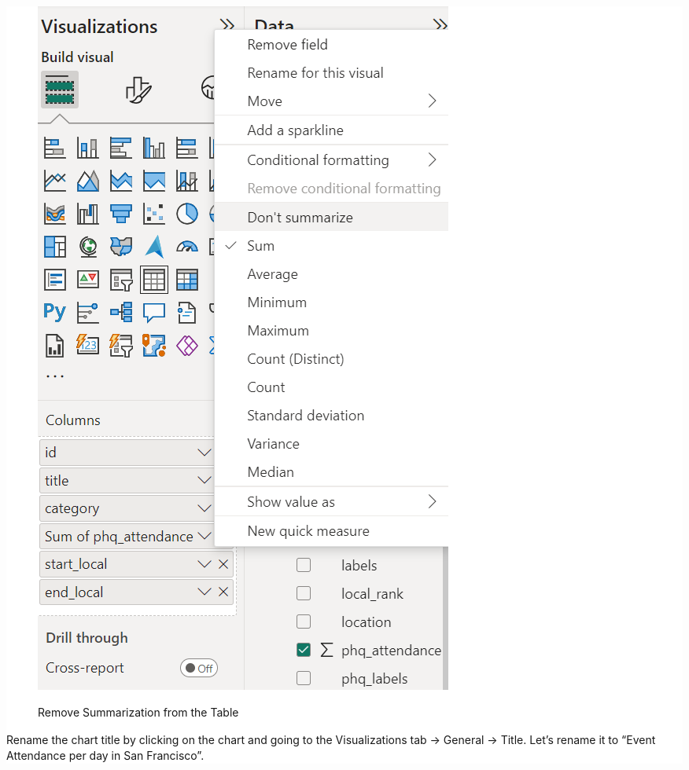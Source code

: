 <figure><img src="../../../.gitbook/assets/don&#x27;t summarize (1).png" alt=""><figcaption><p>Remove Summarization from the Table</p></figcaption></figure>

Rename the chart title by clicking on the chart and going to the Visualizations tab -> General -> Title. Let’s rename it to “Event Attendance per day in San Francisco”.
